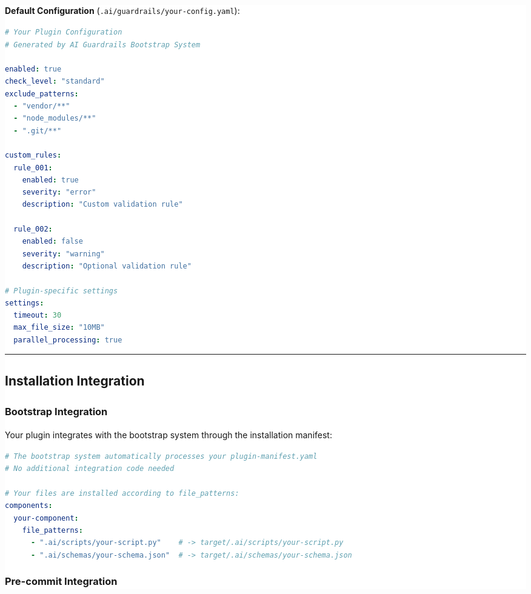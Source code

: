 **Default Configuration** (`.ai/guardrails/your-config.yaml`):

```yaml
# Your Plugin Configuration
# Generated by AI Guardrails Bootstrap System

enabled: true
check_level: "standard"
exclude_patterns:
  - "vendor/**"
  - "node_modules/**"
  - ".git/**"

custom_rules:
  rule_001:
    enabled: true
    severity: "error"
    description: "Custom validation rule"
  
  rule_002:
    enabled: false
    severity: "warning"
    description: "Optional validation rule"

# Plugin-specific settings
settings:
  timeout: 30
  max_file_size: "10MB"
  parallel_processing: true
```

---

## Installation Integration

### Bootstrap Integration

Your plugin integrates with the bootstrap system through the installation manifest:

```yaml
# The bootstrap system automatically processes your plugin-manifest.yaml
# No additional integration code needed

# Your files are installed according to file_patterns:
components:
  your-component:
    file_patterns:
      - ".ai/scripts/your-script.py"    # -> target/.ai/scripts/your-script.py
      - ".ai/schemas/your-schema.json"  # -> target/.ai/schemas/your-schema.json
```

### Pre-commit Integration
